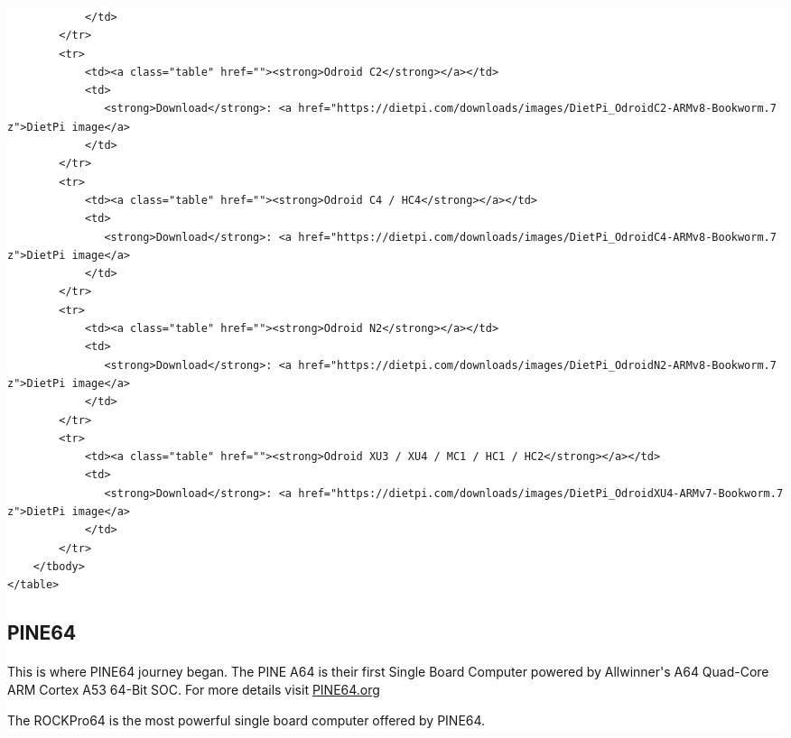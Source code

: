                 </td>
            </tr>
            <tr>
                <td><a class="table" href=""><strong>Odroid C2</strong></a></td>
                <td>
                   <strong>Download</strong>: <a href="https://dietpi.com/downloads/images/DietPi_OdroidC2-ARMv8-Bookworm.7z">DietPi image</a>
                </td>
            </tr>
            <tr>
                <td><a class="table" href=""><strong>Odroid C4 / HC4</strong></a></td>
                <td>
                   <strong>Download</strong>: <a href="https://dietpi.com/downloads/images/DietPi_OdroidC4-ARMv8-Bookworm.7z">DietPi image</a>
                </td>
            </tr>
            <tr>
                <td><a class="table" href=""><strong>Odroid N2</strong></a></td>
                <td>
                   <strong>Download</strong>: <a href="https://dietpi.com/downloads/images/DietPi_OdroidN2-ARMv8-Bookworm.7z">DietPi image</a>
                </td>
            </tr>
            <tr>
                <td><a class="table" href=""><strong>Odroid XU3 / XU4 / MC1 / HC1 / HC2</strong></a></td>
                <td>
                   <strong>Download</strong>: <a href="https://dietpi.com/downloads/images/DietPi_OdroidXU4-ARMv7-Bookworm.7z">DietPi image</a>
                </td>
            </tr>
        </tbody>
    </table>
</div>

## PINE64

This is where PINE64 journey began. The PINE A64 is their first Single Board Computer powered by Allwinner's A64 Quad-Core ARM Cortex A53 64-Bit SOC. For more details visit <a target="_blank" rel="noopener" href="https://www.pine64.org/">PINE64.org</a>

The ROCKPro64 is the most powerful single board computer offered by PINE64.
